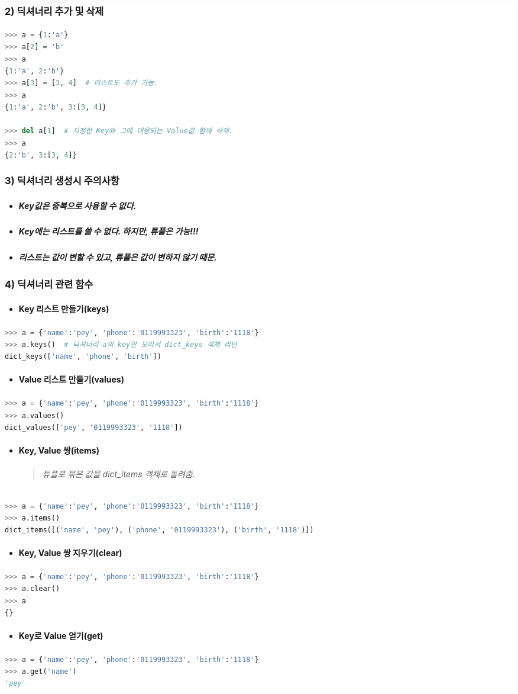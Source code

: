 ### 2) 딕셔너리 추가 및 삭제
```python
>>> a = {1:'a'}
>>> a[2] = 'b'
>>> a
{1:'a', 2:'b'}
>>> a[3] = [3, 4]  # 리스트도 추가 가능.
>>> a
{1:'a', 2:'b', 3:[3, 4]} 

>>> del a[1]  # 지정한 Key와 그에 대응되는 Value값 함께 삭제.
>>> a
{2:'b', 3:[3, 4]}
```

### 3) 딕셔너리 생성시 주의사항
- ##### Key값은 중복으로 사용할 수 없다.
- ##### Key에는 리스트를 쓸 수 없다. 하지만, 튜플은 가능!!!
- ##### 리스트는 값이 변할 수 있고, 튜플은 값이 변하지 않기 때문.


### 4) 딕셔너리 관련 함수
- #### Key 리스트 만들기(keys)
```python
>>> a = {'name':'pey', 'phone':'0119993323', 'birth':'1118'}
>>> a.keys()  # 딕셔너리 a의 key만 모아서 dict_keys 객체 리턴
dict_keys(['name', 'phone', 'birth'])
```

- #### Value 리스트 만들기(values)
```python
>>> a = {'name':'pey', 'phone':'0119993323', 'birth':'1118'}
>>> a.values()
dict_values(['pey', '0119993323', '1118'])
```

- #### Key, Value 쌍(items)
    > ###### 튜플로 묶은 값을 dict_items 객체로 돌려줌.
```python
>>> a = {'name':'pey', 'phone':'0119993323', 'birth':'1118'}
>>> a.items()
dict_items([('name', 'pey'), ('phone', '0119993323'), ('birth', '1118')])
```

- #### Key, Value 쌍 지우기(clear)
```python
>>> a = {'name':'pey', 'phone':'0119993323', 'birth':'1118'}
>>> a.clear()
>>> a
{}
```

- #### Key로 Value 얻기(get)
```python
>>> a = {'name':'pey', 'phone':'0119993323', 'birth':'1118'}
>>> a.get('name')
'pey'
```
